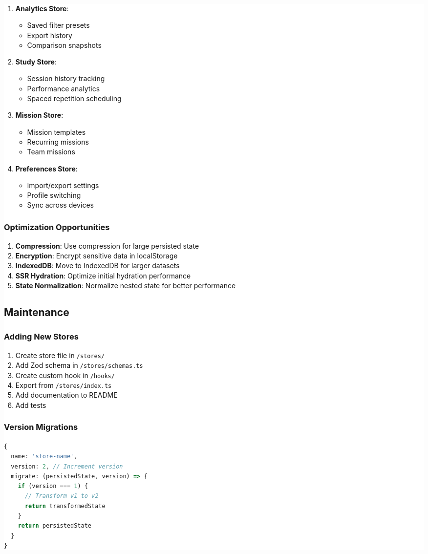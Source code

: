 1. **Analytics Store**:
   - Saved filter presets
   - Export history
   - Comparison snapshots

2. **Study Store**:
   - Session history tracking
   - Performance analytics
   - Spaced repetition scheduling

3. **Mission Store**:
   - Mission templates
   - Recurring missions
   - Team missions

4. **Preferences Store**:
   - Import/export settings
   - Profile switching
   - Sync across devices

### Optimization Opportunities

1. **Compression**: Use compression for large persisted state
2. **Encryption**: Encrypt sensitive data in localStorage
3. **IndexedDB**: Move to IndexedDB for larger datasets
4. **SSR Hydration**: Optimize initial hydration performance
5. **State Normalization**: Normalize nested state for better performance

## Maintenance

### Adding New Stores

1. Create store file in `/stores/`
2. Add Zod schema in `/stores/schemas.ts`
3. Create custom hook in `/hooks/`
4. Export from `/stores/index.ts`
5. Add documentation to README
6. Add tests

### Version Migrations

```typescript
{
  name: 'store-name',
  version: 2, // Increment version
  migrate: (persistedState, version) => {
    if (version === 1) {
      // Transform v1 to v2
      return transformedState
    }
    return persistedState
  }
}
```
